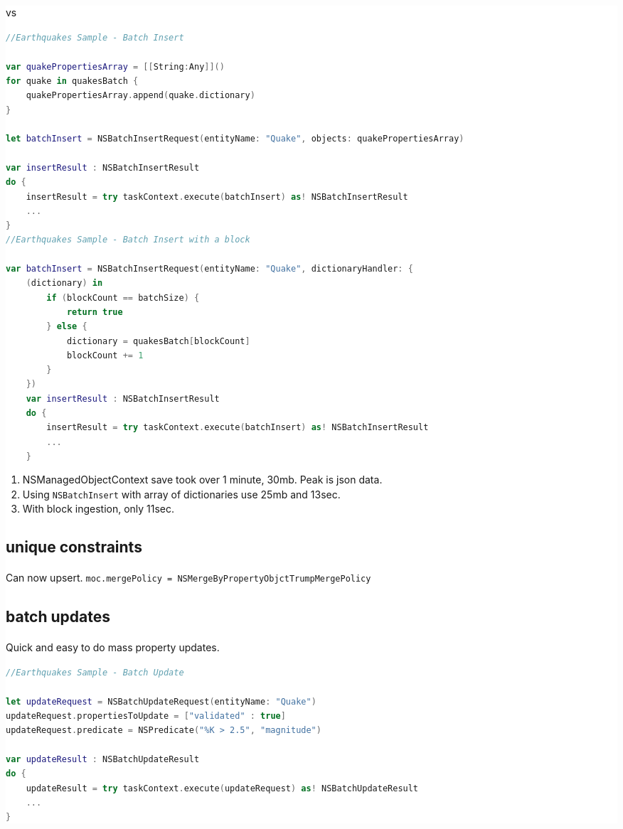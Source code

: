 vs

```swift
//Earthquakes Sample - Batch Insert

var quakePropertiesArray = [[String:Any]]()
for quake in quakesBatch {
    quakePropertiesArray.append(quake.dictionary)
}

let batchInsert = NSBatchInsertRequest(entityName: "Quake", objects: quakePropertiesArray)

var insertResult : NSBatchInsertResult
do {
    insertResult = try taskContext.execute(batchInsert) as! NSBatchInsertResult
    ... 
}
//Earthquakes Sample - Batch Insert with a block

var batchInsert = NSBatchInsertRequest(entityName: "Quake", dictionaryHandler: { 
    (dictionary) in
        if (blockCount == batchSize) {
            return true
        } else {
            dictionary = quakesBatch[blockCount]
            blockCount += 1
        }
    })
    var insertResult : NSBatchInsertResult
    do {
        insertResult = try taskContext.execute(batchInsert) as! NSBatchInsertResult
        ...
    }
```

1.  NSManagedObjectContext save took over 1 minute, 30mb.  Peak is json data.  
2.  Using `NSBatchInsert` with array of dictionaries use 25mb and 13sec. 
3.  With block ingestion, only 11sec.  

## unique constraints
Can now upsert.  `moc.mergePolicy = NSMergeByPropertyObjctTrumpMergePolicy`

## batch updates
Quick and easy to do mass property updates.
```swift
//Earthquakes Sample - Batch Update

let updateRequest = NSBatchUpdateRequest(entityName: "Quake")
updateRequest.propertiesToUpdate = ["validated" : true]
updateRequest.predicate = NSPredicate("%K > 2.5", "magnitude")

var updateResult : NSBatchUpdateResult
do {
    updateResult = try taskContext.execute(updateRequest) as! NSBatchUpdateResult
    ... 
}
```
